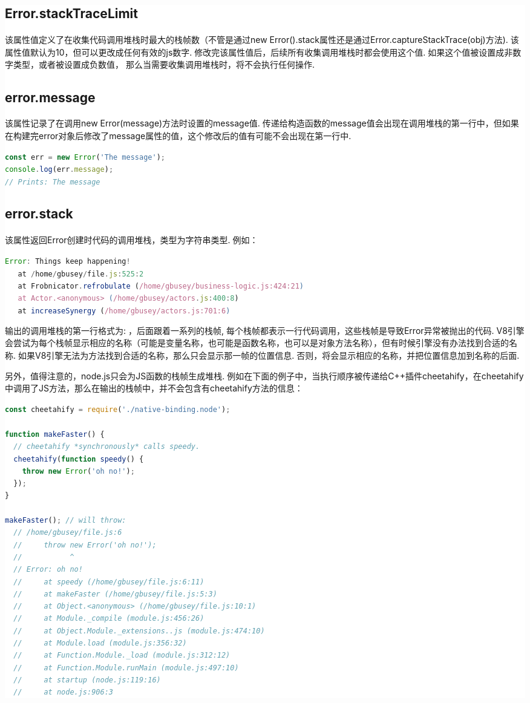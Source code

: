 ## Error.stackTraceLimit

该属性值定义了在收集代码调用堆栈时最大的栈帧数（不管是通过new Error().stack属性还是通过Error.captureStackTrace(obj)方法). 该属性值默认为10，但可以更改成任何有效的js数字. 修改完该属性值后，后续所有收集调用堆栈时都会使用这个值. 如果这个值被设置成非数字类型，或者被设置成负数值， 那么当需要收集调用堆栈时，将不会执行任何操作. 

## error.message

该属性记录了在调用new Error(message)方法时设置的message值. 传递给构造函数的message值会出现在调用堆栈的第一行中，但如果在构建完error对象后修改了message属性的值，这个修改后的值有可能不会出现在第一行中.

````javascript
const err = new Error('The message');
console.log(err.message);
// Prints: The message
````

## error.stack

该属性返回Error创建时代码的调用堆栈，类型为字符串类型. 例如：

````javascript
Error: Things keep happening!
   at /home/gbusey/file.js:525:2
   at Frobnicator.refrobulate (/home/gbusey/business-logic.js:424:21)
   at Actor.<anonymous> (/home/gbusey/actors.js:400:8)
   at increaseSynergy (/home/gbusey/actors.js:701:6)
````

输出的调用堆栈的第一行格式为<error class name>: <error message>，后面跟着一系列的栈帧, 每个栈帧都表示一行代码调用，这些栈帧是导致Error异常被抛出的代码. V8引擎会尝试为每个栈帧显示相应的名称（可能是变量名称，也可能是函数名称，也可以是对象方法名称），但有时候引擎没有办法找到合适的名称. 如果V8引擎无法为方法找到合适的名称，那么只会显示那一帧的位置信息. 否则，将会显示相应的名称，并把位置信息加到名称的后面. 

另外，值得注意的，node.js只会为JS函数的栈帧生成堆栈. 例如在下面的例子中，当执行顺序被传递给C++插件cheetahify，在cheetahify中调用了JS方法，那么在输出的栈帧中，并不会包含有cheetahify方法的信息：

````javascript
const cheetahify = require('./native-binding.node');

function makeFaster() {
  // cheetahify *synchronously* calls speedy.
  cheetahify(function speedy() {
    throw new Error('oh no!');
  });
}

makeFaster(); // will throw:
  // /home/gbusey/file.js:6
  //     throw new Error('oh no!');
  //           ^
  // Error: oh no!
  //     at speedy (/home/gbusey/file.js:6:11)
  //     at makeFaster (/home/gbusey/file.js:5:3)
  //     at Object.<anonymous> (/home/gbusey/file.js:10:1)
  //     at Module._compile (module.js:456:26)
  //     at Object.Module._extensions..js (module.js:474:10)
  //     at Module.load (module.js:356:32)
  //     at Function.Module._load (module.js:312:12)
  //     at Function.Module.runMain (module.js:497:10)
  //     at startup (node.js:119:16)
  //     at node.js:906:3
````
